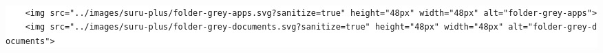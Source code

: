         <img src="../images/suru-plus/folder-grey-apps.svg?sanitize=true" height="48px" width="48px" alt="folder-grey-apps">
        <img src="../images/suru-plus/folder-grey-documents.svg?sanitize=true" height="48px" width="48px" alt="folder-grey-documents">